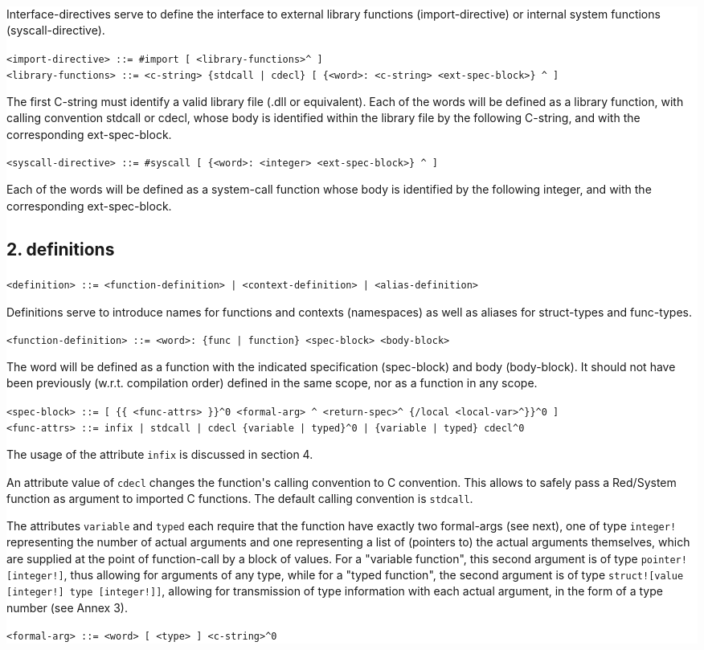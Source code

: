 Interface-directives serve to define the interface to external library functions (import-directive) or internal system functions (syscall-directive).

```
<import-directive> ::= #import [ <library-functions>^ ]
<library-functions> ::= <c-string> {stdcall | cdecl} [ {<word>: <c-string> <ext-spec-block>} ^ ]
```

The first C-string must identify a valid library file (.dll or equivalent). Each of the words will be defined as a library function, with calling convention stdcall or cdecl, whose body is identified within the library file by the following C-string, and with the corresponding ext-spec-block.

```
<syscall-directive> ::= #syscall [ {<word>: <integer> <ext-spec-block>} ^ ]
```

Each of the words will be defined as a system-call function whose body is identified by the following integer, and with the corresponding ext-spec-block.

## 2. definitions

```
<definition> ::= <function-definition> | <context-definition> | <alias-definition>
```

Definitions serve to introduce names for functions and contexts (namespaces) as well as aliases for struct-types and func-types.

```
<function-definition> ::= <word>: {func | function} <spec-block> <body-block>
```

The word will be defined as a function with the indicated specification (spec-block) and body (body-block). It should not have been previously (w.r.t. compilation order) defined in the same scope, nor as a function in any scope.

```
<spec-block> ::= [ {{ <func-attrs> }}^0 <formal-arg> ^ <return-spec>^ {/local <local-var>^}}^0 ]
<func-attrs> ::= infix | stdcall | cdecl {variable | typed}^0 | {variable | typed} cdecl^0
```

The usage of the attribute `infix` is discussed in section 4.

An attribute value of `cdecl` changes the function's calling convention to C convention. This allows to safely pass a Red/System function as argument to imported C functions. The default calling convention is `stdcall`.

The attributes `variable` and `typed` each require that the function have exactly two formal-args (see next), one of type `integer!` representing the number of actual arguments and one representing a list of (pointers to) the actual arguments themselves, which are supplied at the point of function-call by a block of values. For a "variable function", this second argument is of type `pointer![integer!]`, thus allowing for arguments of any type, while for a "typed function", the second argument is of type `struct![value [integer!] type [integer!]]`, allowing for transmission of type information with each actual argument, in the form of a type number (see Annex 3).

```
<formal-arg> ::= <word> [ <type> ] <c-string>^0
```

